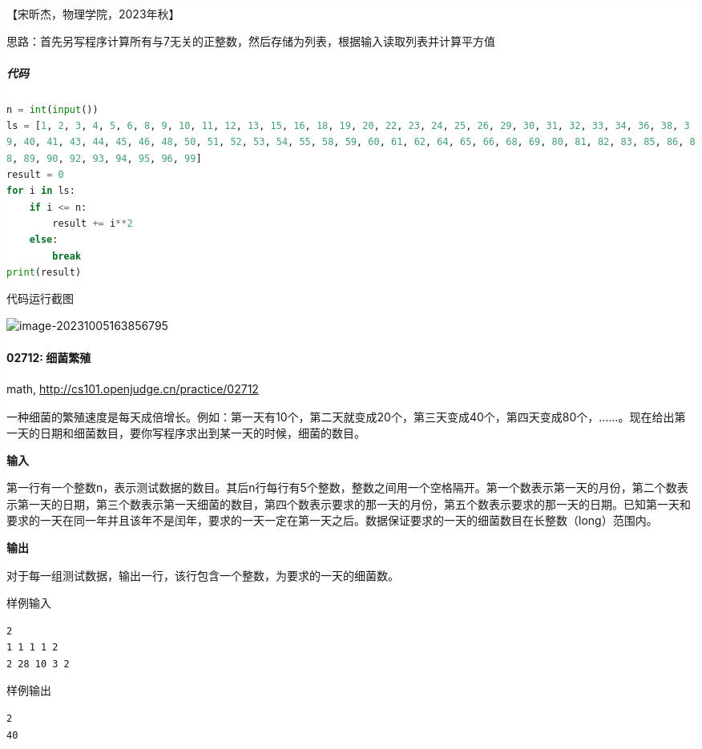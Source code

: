 

【宋昕杰，物理学院，2023年秋】

思路：首先另写程序计算所有与7无关的正整数，然后存储为列表，根据输入读取列表并计算平方值



##### 代码

```python
n = int(input())
ls = [1, 2, 3, 4, 5, 6, 8, 9, 10, 11, 12, 13, 15, 16, 18, 19, 20, 22, 23, 24, 25, 26, 29, 30, 31, 32, 33, 34, 36, 38, 39, 40, 41, 43, 44, 45, 46, 48, 50, 51, 52, 53, 54, 55, 58, 59, 60, 61, 62, 64, 65, 66, 68, 69, 80, 81, 82, 83, 85, 86, 88, 89, 90, 92, 93, 94, 95, 96, 99]
result = 0
for i in ls:
    if i <= n:
        result += i**2
    else:
        break
print(result)
```



代码运行截图 

![image-20231005163856795](https://raw.githubusercontent.com/xjsongphy/repository_for_typora/main/img/202310051638173.png)



#### 02712: 细菌繁殖 

math, http://cs101.openjudge.cn/practice/02712

一种细菌的繁殖速度是每天成倍增长。例如：第一天有10个，第二天就变成20个，第三天变成40个，第四天变成80个，……。现在给出第一天的日期和细菌数目，要你写程序求出到某一天的时候，细菌的数目。

**输入**

第一行有一个整数n，表示测试数据的数目。其后n行每行有5个整数，整数之间用一个空格隔开。第一个数表示第一天的月份，第二个数表示第一天的日期，第三个数表示第一天细菌的数目，第四个数表示要求的那一天的月份，第五个数表示要求的那一天的日期。已知第一天和要求的一天在同一年并且该年不是闰年，要求的一天一定在第一天之后。数据保证要求的一天的细菌数目在长整数（long）范围内。

**输出**

对于每一组测试数据，输出一行，该行包含一个整数，为要求的一天的细菌数。

样例输入

```
2
1 1 1 1 2
2 28 10 3 2
```

样例输出

```
2
40
```
